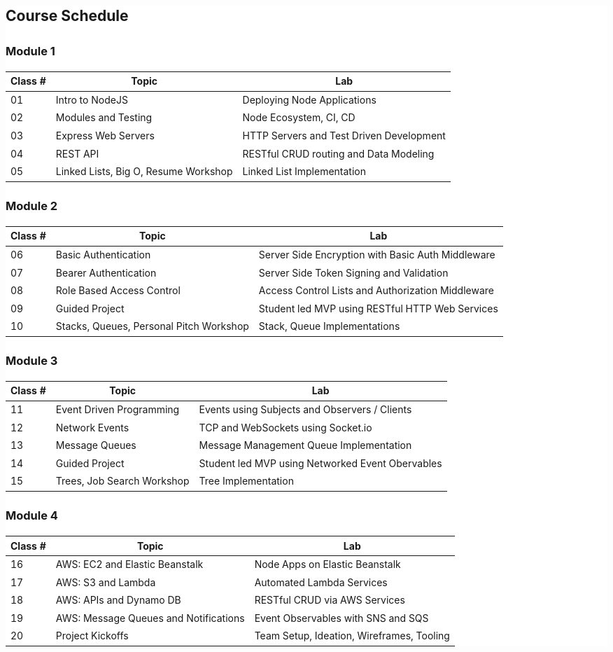 ## Course Schedule

### Module 1

| Class # | Topic | Lab |
|-----------------|-----------|----------|
| 01 | Intro to NodeJS | Deploying Node Applications |
| 02 | Modules and Testing |  Node Ecosystem, CI, CD  |
| 03 | Express Web Servers | HTTP Servers and Test Driven Development |
| 04 | REST API | RESTful CRUD routing and Data Modeling |
| 05 | Linked Lists, Big O, Resume Workshop | Linked List Implementation |

### Module 2

| Class # | Topic | Lab |
|-----------------|-----------|----------|
| 06 | Basic Authentication | Server Side Encryption with Basic Auth Middleware |
| 07 | Bearer Authentication | Server Side Token Signing and Validation |
| 08 | Role Based Access Control | Access Control Lists and Authorization Middleware |
| 09 | Guided Project | Student led MVP using RESTful HTTP Web Services |
| 10 | Stacks, Queues, Personal Pitch Workshop | Stack, Queue Implementations |

### Module 3

| Class # | Topic | Lab |
|-----------------|-----------|----------|
| 11 | Event Driven Programming | Events using Subjects and Observers / Clients |
| 12 | Network Events | TCP and WebSockets using Socket.io |
| 13 | Message Queues | Message Management Queue Implementation |
| 14 | Guided Project | Student led MVP using Networked Event Obervables |
| 15 | Trees, Job Search Workshop | Tree Implementation |

### Module 4

| Class # | Topic | Lab |
|-----------------|-----------|----------|
| 16 | AWS: EC2 and Elastic Beanstalk | Node Apps on Elastic Beanstalk |
| 17 | AWS: S3 and Lambda | Automated Lambda Services |
| 18 | AWS: APIs and Dynamo DB | RESTful CRUD via AWS Services |
| 19 | AWS: Message Queues and Notifications | Event Observables with SNS and SQS |
| 20 | Project Kickoffs | Team Setup, Ideation, Wireframes, Tooling |
